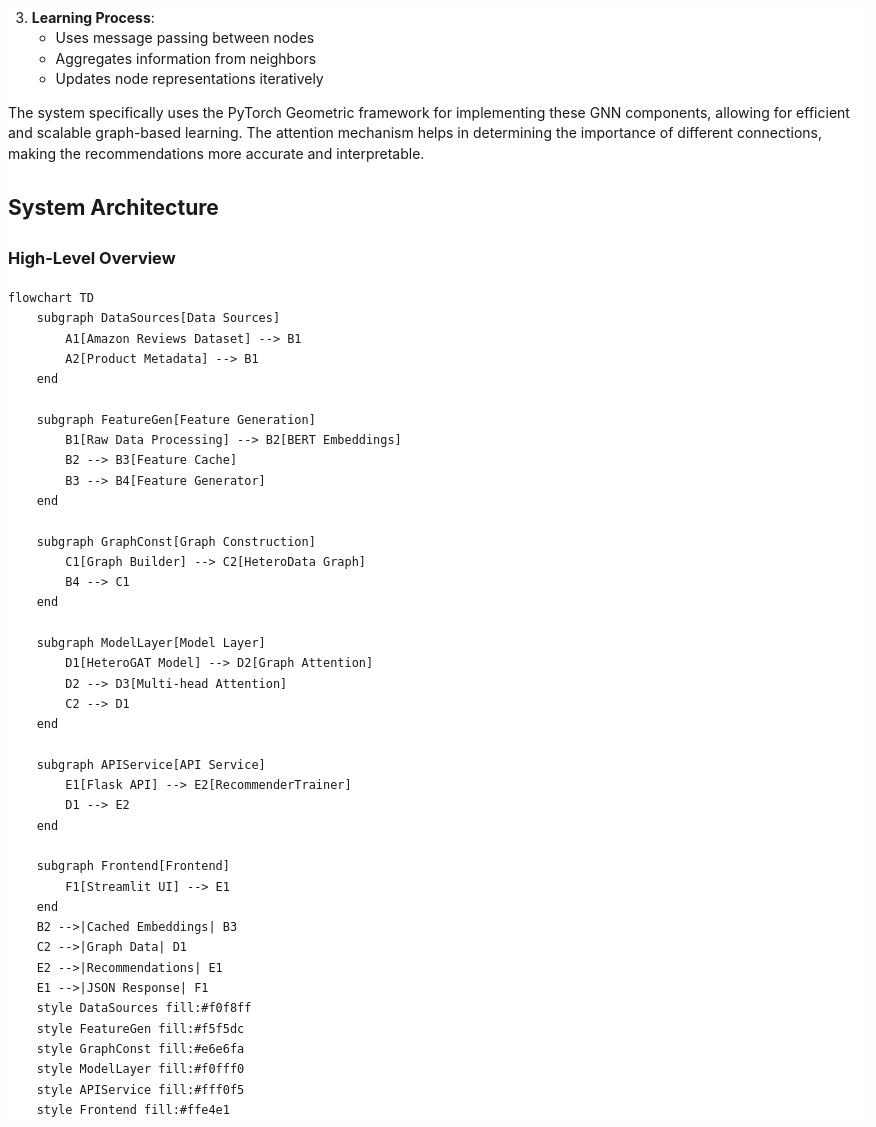 3. **Learning Process**:
   - Uses message passing between nodes
   - Aggregates information from neighbors
   - Updates node representations iteratively

The system specifically uses the PyTorch Geometric framework for implementing these GNN components, allowing for efficient and scalable graph-based learning. The attention mechanism helps in determining the importance of different connections, making the recommendations more accurate and interpretable.

## System Architecture

### High-Level Overview
```mermaid
flowchart TD
    subgraph DataSources[Data Sources]
        A1[Amazon Reviews Dataset] --> B1
        A2[Product Metadata] --> B1
    end
    
    subgraph FeatureGen[Feature Generation]
        B1[Raw Data Processing] --> B2[BERT Embeddings]
        B2 --> B3[Feature Cache]
        B3 --> B4[Feature Generator]
    end
    
    subgraph GraphConst[Graph Construction]
        C1[Graph Builder] --> C2[HeteroData Graph]
        B4 --> C1
    end
    
    subgraph ModelLayer[Model Layer]
        D1[HeteroGAT Model] --> D2[Graph Attention]
        D2 --> D3[Multi-head Attention]
        C2 --> D1
    end
    
    subgraph APIService[API Service]
        E1[Flask API] --> E2[RecommenderTrainer]
        D1 --> E2
    end
    
    subgraph Frontend[Frontend]
        F1[Streamlit UI] --> E1
    end
    B2 -->|Cached Embeddings| B3
    C2 -->|Graph Data| D1
    E2 -->|Recommendations| E1
    E1 -->|JSON Response| F1
    style DataSources fill:#f0f8ff
    style FeatureGen fill:#f5f5dc
    style GraphConst fill:#e6e6fa
    style ModelLayer fill:#f0fff0
    style APIService fill:#fff0f5
    style Frontend fill:#ffe4e1
```
